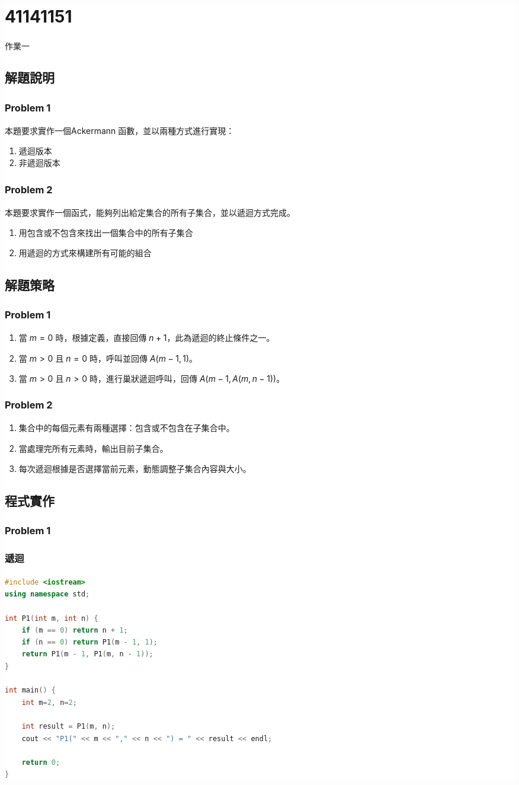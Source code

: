 # 41141151

作業一

## 解題說明

### Problem 1
本題要求實作一個Ackermann 函數，並以兩種方式進行實現：
1. 遞迴版本
2. 非遞迴版本

### Problem 2
本題要求實作一個函式，能夠列出給定集合的所有子集合，並以遞迴方式完成。
1. 用包含或不包含來找出一個集合中的所有子集合

2. 用遞迴的方式來構建所有可能的組合




## 解題策略

### Problem 1

1. 當 $m = 0$ 時，根據定義，直接回傳 $n + 1$，此為遞迴的終止條件之一。

2. 當 $m > 0$ 且 $n = 0$ 時，呼叫並回傳 $A(m - 1, 1)$。

3. 當 $m > 0$ 且 $n > 0$ 時，進行巢狀遞迴呼叫，回傳 $A(m - 1, A(m, n - 1))$。

### Problem 2

1. 集合中的每個元素有兩種選擇：包含或不包含在子集合中。

2. 當處理完所有元素時，輸出目前子集合。

3. 每次遞迴根據是否選擇當前元素，動態調整子集合內容與大小。



## 程式實作

### Problem 1
### 遞迴

```cpp
#include <iostream>
using namespace std;

int P1(int m, int n) {
    if (m == 0) return n + 1;
    if (n == 0) return P1(m - 1, 1);
    return P1(m - 1, P1(m, n - 1));
}

int main() {
    int m=2, n=2;
  
    int result = P1(m, n);
    cout << "P1(" << m << "," << n << ") = " << result << endl;

    return 0;
}
```